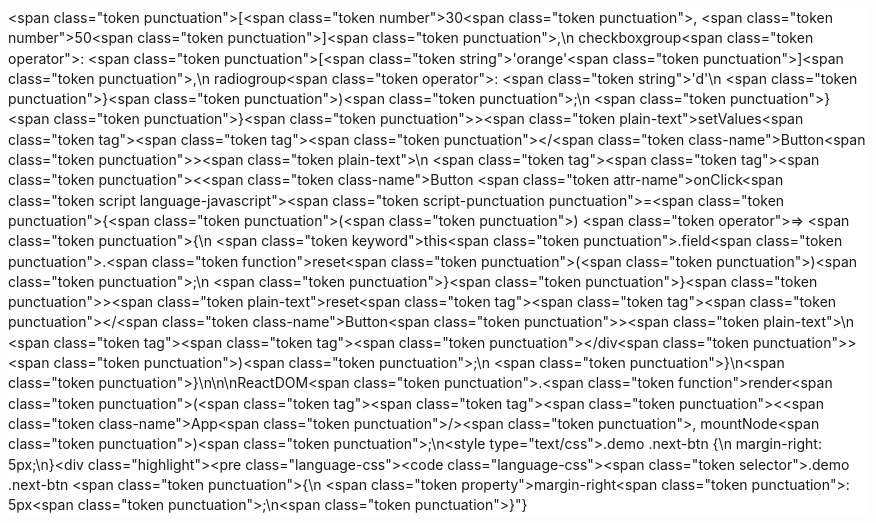 <span class=\"token punctuation\">[</span><span class=\"token number\">30</span><span class=\"token punctuation\">,</span> <span class=\"token number\">50</span><span class=\"token punctuation\">]</span><span class=\"token punctuation\">,</span>\n                    checkboxgroup<span class=\"token operator\">:</span> <span class=\"token punctuation\">[</span><span class=\"token string\">'orange'</span><span class=\"token punctuation\">]</span><span class=\"token punctuation\">,</span>\n                    radiogroup<span class=\"token operator\">:</span> <span class=\"token string\">'d'</span>\n                <span class=\"token punctuation\">}</span><span class=\"token punctuation\">)</span><span class=\"token punctuation\">;</span>\n            <span class=\"token punctuation\">}</span><span class=\"token punctuation\">}</span></span><span class=\"token punctuation\">></span></span><span class=\"token plain-text\">setValues</span><span class=\"token tag\"><span class=\"token tag\"><span class=\"token punctuation\">&lt;/</span><span class=\"token class-name\">Button</span></span><span class=\"token punctuation\">></span></span><span class=\"token plain-text\">\n            </span><span class=\"token tag\"><span class=\"token tag\"><span class=\"token punctuation\">&lt;</span><span class=\"token class-name\">Button</span></span> <span class=\"token attr-name\">onClick</span><span class=\"token script language-javascript\"><span class=\"token script-punctuation punctuation\">=</span><span class=\"token punctuation\">{</span><span class=\"token punctuation\">(</span><span class=\"token punctuation\">)</span> <span class=\"token operator\">=></span> <span class=\"token punctuation\">{</span>\n                <span class=\"token keyword\">this</span><span class=\"token punctuation\">.</span>field<span class=\"token punctuation\">.</span><span class=\"token function\">reset</span><span class=\"token punctuation\">(</span><span class=\"token punctuation\">)</span><span class=\"token punctuation\">;</span>\n            <span class=\"token punctuation\">}</span><span class=\"token punctuation\">}</span></span><span class=\"token punctuation\">></span></span><span class=\"token plain-text\">reset</span><span class=\"token tag\"><span class=\"token tag\"><span class=\"token punctuation\">&lt;/</span><span class=\"token class-name\">Button</span></span><span class=\"token punctuation\">></span></span><span class=\"token plain-text\">\n        </span><span class=\"token tag\"><span class=\"token tag\"><span class=\"token punctuation\">&lt;/</span>div</span><span class=\"token punctuation\">></span></span><span class=\"token punctuation\">)</span><span class=\"token punctuation\">;</span>\n    <span class=\"token punctuation\">}</span>\n<span class=\"token punctuation\">}</span>\n\n\nReactDOM<span class=\"token punctuation\">.</span><span class=\"token function\">render</span><span class=\"token punctuation\">(</span><span class=\"token tag\"><span class=\"token tag\"><span class=\"token punctuation\">&lt;</span><span class=\"token class-name\">App</span></span><span class=\"token punctuation\">/></span></span><span class=\"token punctuation\">,</span> mountNode<span class=\"token punctuation\">)</span><span class=\"token punctuation\">;</span>\n</code></pre></div><style type=\"text/css\">.demo .next-btn {\n    margin-right: 5px;\n}</style><div class=\"highlight\"><pre class=\"language-css\"><code class=\"language-css\"><span class=\"token selector\">.demo .next-btn</span> <span class=\"token punctuation\">{</span>\n    <span class=\"token property\">margin-right</span><span class=\"token punctuation\">:</span> 5px<span class=\"token punctuation\">;</span>\n<span class=\"token punctuation\">}</span></code></pre></div>"}